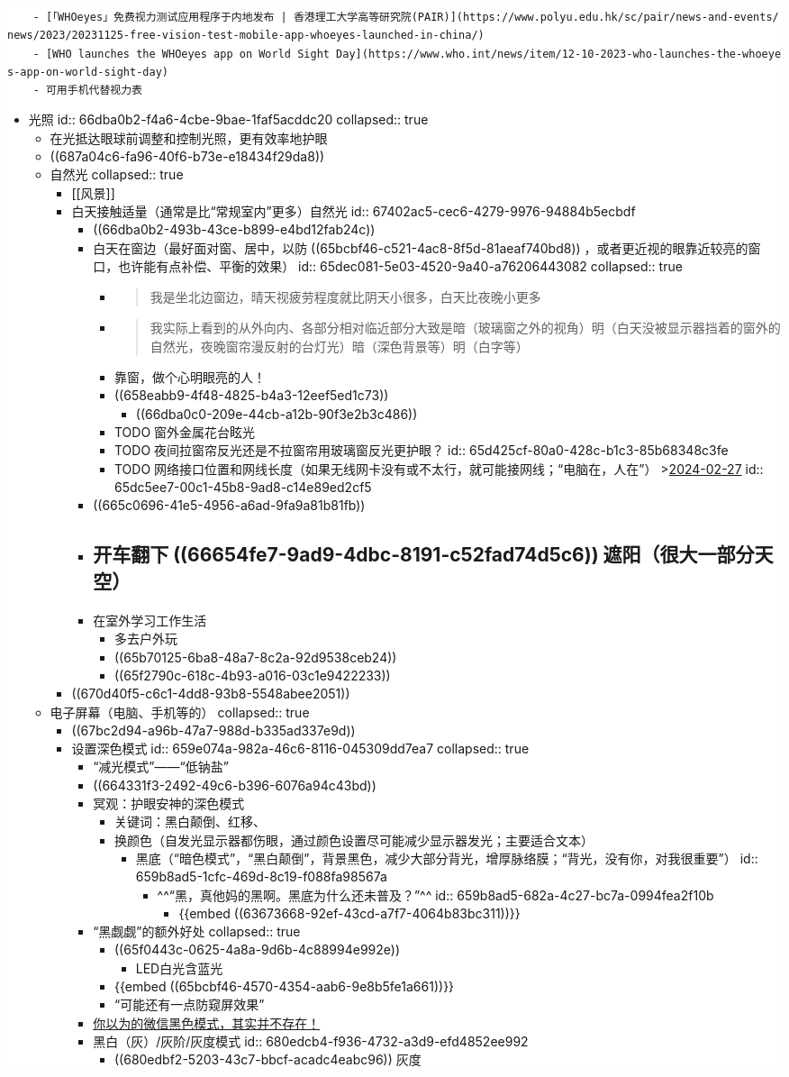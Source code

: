 		- [「WHOeyes」免费视力测试应用程序于内地发布 | 香港理工大学高等研究院(PAIR)](https://www.polyu.edu.hk/sc/pair/news-and-events/news/2023/20231125-free-vision-test-mobile-app-whoeyes-launched-in-china/)
		- [WHO launches the WHOeyes app on World Sight Day](https://www.who.int/news/item/12-10-2023-who-launches-the-whoeyes-app-on-world-sight-day)
		- 可用手机代替视力表
- 光照
  id:: 66dba0b2-f4a6-4cbe-9bae-1faf5acddc20
  collapsed:: true
	- 在光抵达眼球前调整和控制光照，更有效率地护眼
	- ((687a04c6-fa96-40f6-b73e-e18434f29da8))
	- 自然光
	  collapsed:: true
		- [[风景]]
		- 白天接触适量（通常是比“常规室内”更多）自然光
		  id:: 67402ac5-cec6-4279-9976-94884b5ecbdf
			- ((66dba0b2-493b-43ce-b899-e4bd12fab24c))
			- 白天在窗边（最好面对窗、居中，以防 ((65bcbf46-c521-4ac8-8f5d-81aeaf740bd8)) ，或者更近视的眼靠近较亮的窗口，也许能有点补偿、平衡的效果）
			  id:: 65dec081-5e03-4520-9a40-a76206443082
			  collapsed:: true
				- >我是坐北边窗边，晴天视疲劳程度就比阴天小很多，白天比夜晚小更多
				- >我实际上看到的从外向内、各部分相对临近部分大致是暗（玻璃窗之外的视角）明（白天没被显示器挡着的窗外的自然光，夜晚窗帘漫反射的台灯光）暗（深色背景等）明（白字等）
				- 靠窗，做个心明眼亮的人！
				- ((658eabb9-4f48-4825-b4a3-12eef5ed1c73))
					- ((66dba0c0-209e-44cb-a12b-90f3e2b3c486))
				- TODO 窗外金属花台眩光
				- TODO 夜间拉窗帘反光还是不拉窗帘用玻璃窗反光更护眼？
				  id:: 65d425cf-80a0-428c-b1c3-85b68348c3fe
				- TODO 网络接口位置和网线长度（如果无线网卡没有或不太行，就可能接网线；“电脑在，人在”） >[2024-02-27](#agenda://?start=1709037196660&end=1709038996660)
				  id:: 65dc5ee7-00c1-45b8-9ad8-c14e89ed2cf5
			- ((665c0696-41e5-4956-a6ad-9fa9a81b81fb))
			- 开车翻下 ((66654fe7-9ad9-4dbc-8191-c52fad74d5c6)) 遮阳（很大一部分天空）
				-
			- 在室外学习工作生活
				- 多去户外玩
				- ((65b70125-6ba8-48a7-8c2a-92d9538ceb24))
				- ((65f2790c-618c-4b93-a016-03c1e9422233))
		- ((670d40f5-c6c1-4dd8-93b8-5548abee2051))
	- 电子屏幕（电脑、手机等的）
	  collapsed:: true
		- ((67bc2d94-a96b-47a7-988d-b335ad337e9d))
		- 设置深色模式
		  id:: 659e074a-982a-46c6-8116-045309dd7ea7
		  collapsed:: true
			- “减光模式”——“低钠盐”
			- ((664331f3-2492-49c6-b396-6076a94c43bd))
			- 冥观：护眼安神的深色模式
				- 关键词：黑白颠倒、红移、
				- 换颜色（自发光显示器都伤眼，通过颜色设置尽可能减少显示器发光；主要适合文本）
					- 黑底（“暗色模式”，“黑白颠倒”，背景黑色，减少大部分背光，增厚脉络膜；“背光，没有你，对我很重要”）
					  id:: 659b8ad5-1cfc-469d-8c19-f088fa98567a
						- ^^“黑，真他妈的黑啊。黑底为什么还未普及？”^^
						  id:: 659b8ad5-682a-4c27-bc7a-0994fea2f10b
							- {{embed ((63673668-92ef-43cd-a7f7-4064b83bc311))}}
			- “黑觑觑”的额外好处
			  collapsed:: true
				- ((65f0443c-0625-4a8a-9d6b-4c88994e992e))
					- LED白光含蓝光
				- {{embed ((65bcbf46-4570-4354-aab6-9e8b5fe1a661))}}
				- “可能还有一点防窥屏效果”
			- [你以为的微信黑色模式，其实并不存在！](https://baijiahao.baidu.com/s?id=1663231746559858375)
			- 黑白（灰）/灰阶/灰度模式
			  id:: 680edcb4-f936-4732-a3d9-efd4852ee992
				- ((680edbf2-5203-43c7-bbcf-acadc4eabc96)) 灰度